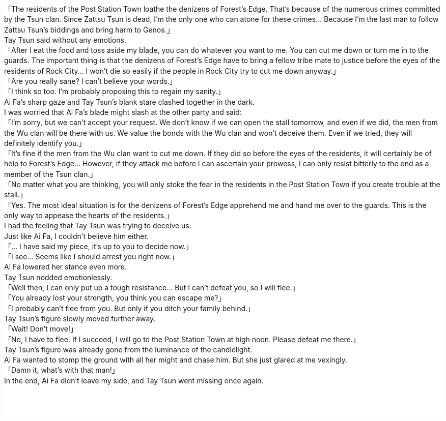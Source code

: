 「The residents of the Post Station Town loathe the denizens of Forest’s Edge. That’s because of the numerous crimes committed by the Tsun clan. Since Zattsu Tsun is dead, I’m the only one who can atone for these crimes… Because I’m the last man to follow Zattsu Tsun’s biddings and bring harm to Genos.」<br/>
Tay Tsun said without any emotions.<br/>
「After I eat the food and toss aside my blade, you can do whatever you want to me. You can cut me down or turn me in to the guards. The important thing is that the denizens of Forest’s Edge have to bring a fellow tribe mate to justice before the eyes of the residents of Rock City… I won’t die so easily if the people in Rock City try to cut me down anyway.」<br/>
「Are you really sane? I can’t believe your words.」<br/>
「I think so too. I’m probably proposing this to regain my sanity.」<br/>
Ai Fa’s sharp gaze and Tay Tsun’s blank stare clashed together in the dark.<br/>
I was worried that Ai Fa’s blade might slash at the other party and said:<br/>
「I’m sorry, but we can’t accept your request. We don’t know if we can open the stall tomorrow, and even if we did, the men from the Wu clan will be there with us. We value the bonds with the Wu clan and won’t deceive them. Even if we tried, they will definitely identify you.」<br/>
「It’s fine if the men from the Wu clan want to cut me down. If they did so before the eyes of the residents, it will certainly be of help to Forest’s Edge… However, if they attack me before I can ascertain your prowess, I can only resist bitterly to the end as a member of the Tsun clan.」<br/>
「No matter what you are thinking, you will only stoke the fear in the residents in the Post Station Town if you create trouble at the stall.」<br/>
「Yes. The most ideal situation is for the denizens of Forest’s Edge apprehend me and hand me over to the guards. This is the only way to appease the hearts of the residents.」<br/>
I had the feeling that Tay Tsun was trying to deceive us.<br/>
Just like Ai Fa, I couldn’t believe him either.<br/>
「… I have said my piece, it’s up to you to decide now.」<br/>
「I see… Seems like I should arrest you right now.」<br/>
Ai Fa lowered her stance even more.<br/>
Tay Tsun nodded emotionlessly.<br/>
「Well then, I can only put up a tough resistance… But I can’t defeat you, so I will flee.」<br/>
「You already lost your strength, you think you can escape me?」<br/>
「I probably can’t flee from you. But only if you ditch your family behind.」<br/>
Tay Tsun’s figure slowly moved further away.<br/>
「Wait! Don’t move!」<br/>
「No, I have to flee. If I succeed, I will go to the Post Station Town at high noon. Please defeat me there.」<br/>
Tay Tsun’s figure was already gone from the luminance of the candlelight.<br/>
Ai Fa wanted to stomp the ground with all her might and chase him. But she just glared at me vexingly.<br/>
「Damn it, what’s with that man!」<br/>
In the end, Ai Fa didn’t leave my side, and Tay Tsun went missing once again.<br/>
<br/>
<br/>
<br/>

